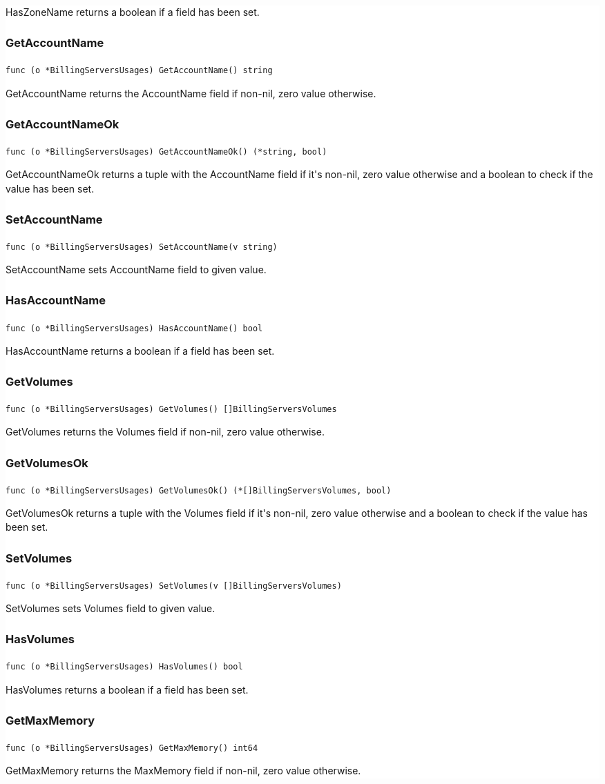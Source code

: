 HasZoneName returns a boolean if a field has been set.

### GetAccountName

`func (o *BillingServersUsages) GetAccountName() string`

GetAccountName returns the AccountName field if non-nil, zero value otherwise.

### GetAccountNameOk

`func (o *BillingServersUsages) GetAccountNameOk() (*string, bool)`

GetAccountNameOk returns a tuple with the AccountName field if it's non-nil, zero value otherwise
and a boolean to check if the value has been set.

### SetAccountName

`func (o *BillingServersUsages) SetAccountName(v string)`

SetAccountName sets AccountName field to given value.

### HasAccountName

`func (o *BillingServersUsages) HasAccountName() bool`

HasAccountName returns a boolean if a field has been set.

### GetVolumes

`func (o *BillingServersUsages) GetVolumes() []BillingServersVolumes`

GetVolumes returns the Volumes field if non-nil, zero value otherwise.

### GetVolumesOk

`func (o *BillingServersUsages) GetVolumesOk() (*[]BillingServersVolumes, bool)`

GetVolumesOk returns a tuple with the Volumes field if it's non-nil, zero value otherwise
and a boolean to check if the value has been set.

### SetVolumes

`func (o *BillingServersUsages) SetVolumes(v []BillingServersVolumes)`

SetVolumes sets Volumes field to given value.

### HasVolumes

`func (o *BillingServersUsages) HasVolumes() bool`

HasVolumes returns a boolean if a field has been set.

### GetMaxMemory

`func (o *BillingServersUsages) GetMaxMemory() int64`

GetMaxMemory returns the MaxMemory field if non-nil, zero value otherwise.
